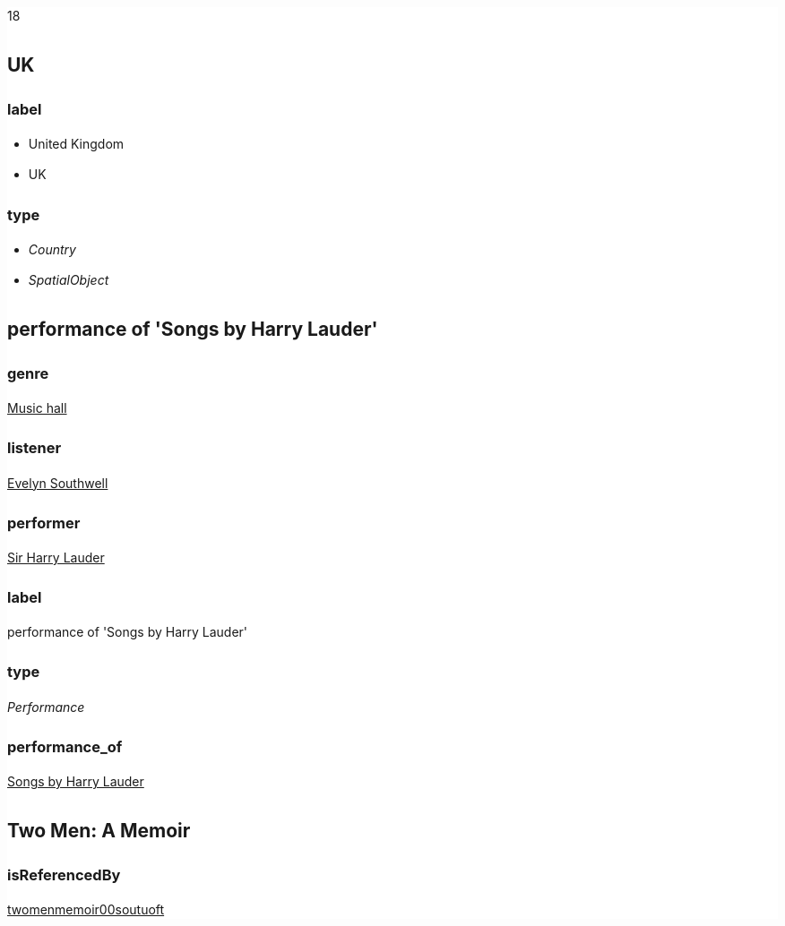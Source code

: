 18

## UK

### label

 - United Kingdom

 - UK

### type

 - *Country*

 - *SpatialObject*

## performance of 'Songs by Harry Lauder'

### genre


[Music hall](#Music-hall)

### listener


[Evelyn Southwell](#Evelyn-Southwell)

### performer


[Sir Harry Lauder](#Sir-Harry-Lauder)

### label


performance of 'Songs by Harry Lauder'

### type


*Performance*

### performance_of


[Songs by Harry Lauder](#Songs-by-Harry-Lauder)

## Two Men: A Memoir

### isReferencedBy


[twomenmemoir00soutuoft](#twomenmemoir00soutuoft)
